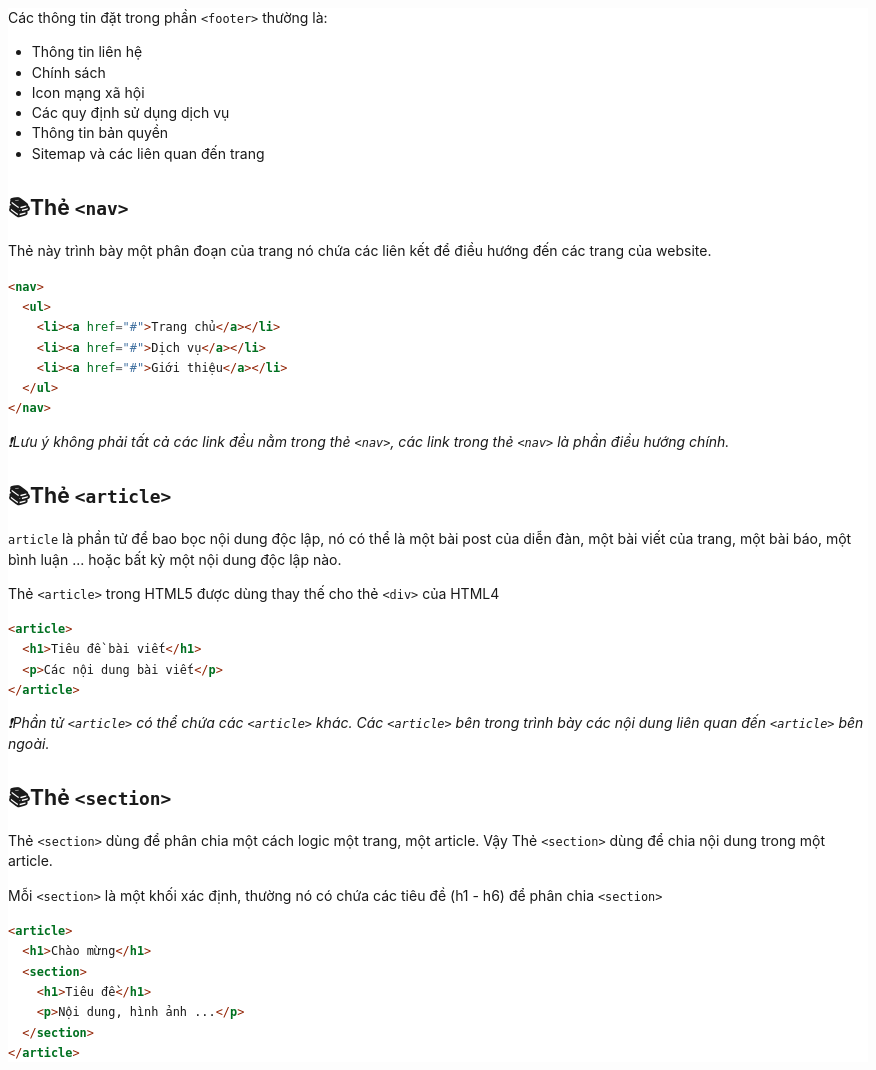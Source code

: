 Các thông tin đặt trong phần `<footer>` thường là:

- Thông tin liên hệ
- Chính sách
- Icon mạng xã hội
- Các quy định sử dụng dịch vụ
- Thông tin bản quyền
- Sitemap và các liên quan đến trang

## 📚Thẻ `<nav>`

Thẻ này trình bày một phân đoạn của trang nó chứa các liên kết để điều hướng đến các trang của website.

```html
<nav>
  <ul>
    <li><a href="#">Trang chủ</a></li>
    <li><a href="#">Dịch vụ</a></li>
    <li><a href="#">Giới thiệu</a></li>
  </ul>
</nav>
```

_❗Lưu ý không phải tất cả các link đều nằm trong thẻ `<nav>`, các link trong thẻ `<nav>` là phần điều hướng chính._

## 📚Thẻ `<article>`

`article` là phần tử để bao bọc nội dung độc lập, nó có thể là một bài post của diễn đàn, một bài viết của trang, một bài báo, một bình luận ... hoặc bất kỳ một nội dung độc lập nào.

Thẻ `<article>` trong HTML5 được dùng thay thế cho thẻ `<div>` của HTML4

```html
<article>
  <h1>Tiêu đề bài viết</h1>
  <p>Các nội dung bài viết</p>
</article>
```

_❗Phần tử `<article>` có thể chứa các `<article>` khác. Các `<article>` bên trong trình bày các nội dung liên quan đến `<article>` bên ngoài._

## 📚Thẻ `<section>`

Thẻ `<section>` dùng để phân chia một cách logic một trang, một article. Vậy Thẻ `<section>` dùng để chia nội dung trong một article.

Mỗi `<section>` là một khối xác định, thường nó có chứa các tiêu đề (h1 - h6) để phân chia `<section>`

```html
<article>
  <h1>Chào mừng</h1>
  <section>
    <h1>Tiêu đề</h1>
    <p>Nội dung, hình ảnh ...</p>
  </section>
</article>
```
